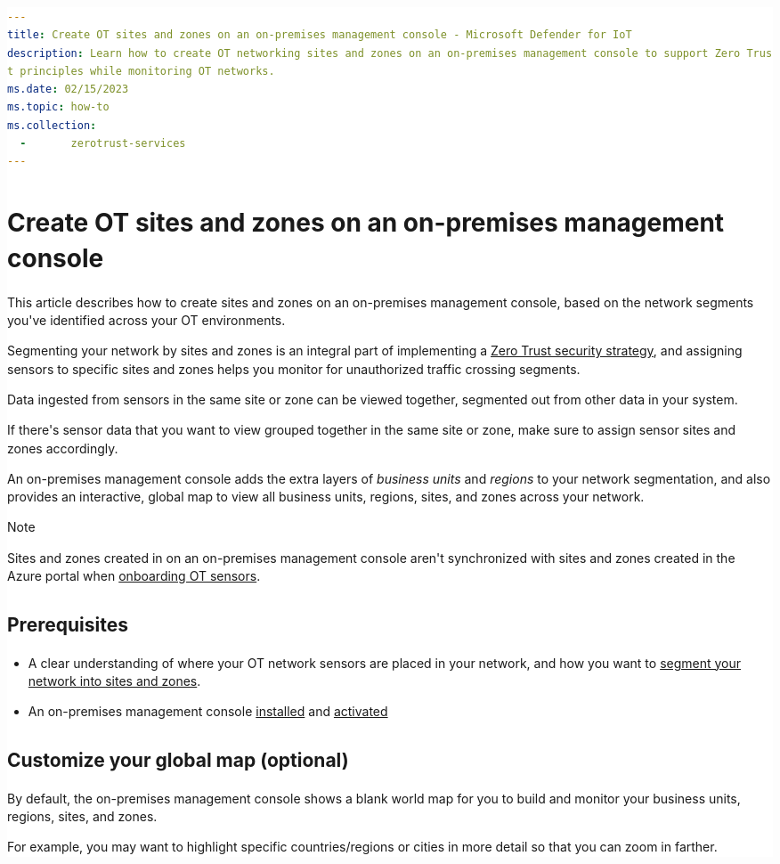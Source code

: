 ```yaml
---
title: Create OT sites and zones on an on-premises management console - Microsoft Defender for IoT
description: Learn how to create OT networking sites and zones on an on-premises management console to support Zero Trust principles while monitoring OT networks.
ms.date: 02/15/2023
ms.topic: how-to
ms.collection:
  -       zerotrust-services
---
```


# Create OT sites and zones on an on-premises management console

This article describes how to create sites and zones on an on-premises management console, based on the network segments you've identified across your OT environments.

Segmenting your network by sites and zones is an integral part of implementing a [Zero Trust security strategy](../concept-zero-trust.md), and assigning sensors to specific sites and zones helps you monitor for unauthorized traffic crossing segments.

Data ingested from sensors in the same site or zone can be viewed together, segmented out from other data in your system. 

If there's sensor data that you want to view grouped together in the same site or zone, make sure to assign sensor sites and zones accordingly.

An on-premises management console adds the extra layers of *business units* and *regions* to your network segmentation, and also provides an interactive, global map to view all business units, regions, sites, and zones across your network. 

> [!NOTE]
> Sites and zones created in on an on-premises management console aren't synchronized with sites and zones created in the Azure portal when [onboarding OT sensors](../onboard-sensors.md#onboard-an-ot-sensor).

## Prerequisites

- A clear understanding of where your OT network sensors are placed in your network, and how you want to [segment your network into sites and zones](../concept-zero-trust.md).

- An on-premises management console [installed](install-software-on-premises-management-console.md) and [activated](../how-to-activate-and-set-up-your-on-premises-management-console.md)

## Customize your global map (optional)

By default, the on-premises management console shows a blank world map for you to build and monitor your business units, regions, sites, and zones.

For example, you may want to highlight specific countries/regions or cities in more detail so that you can zoom in farther.

